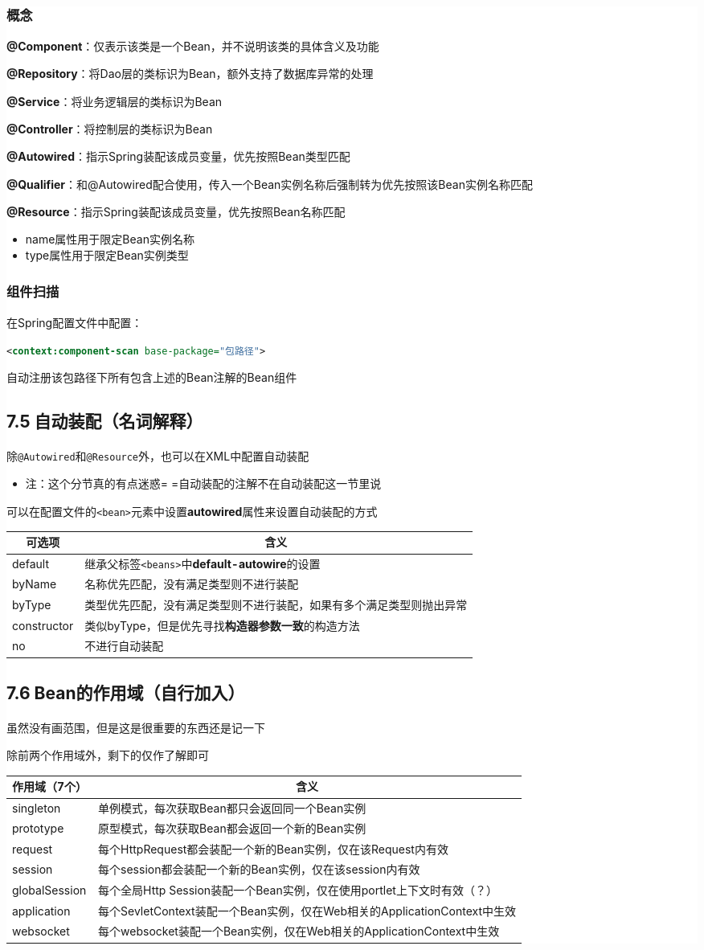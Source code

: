 ### 概念

**@Component**：仅表示该类是一个Bean，并不说明该类的具体含义及功能

**@Repository**：将Dao层的类标识为Bean，额外支持了数据库异常的处理

**@Service**：将业务逻辑层的类标识为Bean

**@Controller**：将控制层的类标识为Bean

**@Autowired**：指示Spring装配该成员变量，优先按照Bean类型匹配

**@Qualifier**：和@Autowired配合使用，传入一个Bean实例名称后强制转为优先按照该Bean实例名称匹配

**@Resource**：指示Spring装配该成员变量，优先按照Bean名称匹配
- name属性用于限定Bean实例名称
- type属性用于限定Bean实例类型

### 组件扫描

在Spring配置文件中配置：

```XML
<context:component-scan base-package="包路径">
```

自动注册该包路径下所有包含上述的Bean注解的Bean组件

## 7.5 自动装配（名词解释）

除`@Autowired`和`@Resource`外，也可以在XML中配置自动装配
- 注：这个分节真的有点迷惑= =自动装配的注解不在自动装配这一节里说

可以在配置文件的`<bean>`元素中设置**autowired**属性来设置自动装配的方式

|可选项|含义|
|-----|----|
|default|继承父标签`<beans>`中**default-autowire**的设置|
|byName|名称优先匹配，没有满足类型则不进行装配|
|byType|类型优先匹配，没有满足类型则不进行装配，如果有多个满足类型则抛出异常|
|constructor|类似byType，但是优先寻找**构造器参数一致**的构造方法|
|no|不进行自动装配|

## 7.6 Bean的作用域（自行加入）

虽然没有画范围，但是这是很重要的东西还是记一下

除前两个作用域外，剩下的仅作了解即可

|作用域（7个）|含义|
|-----|----|
|singleton|单例模式，每次获取Bean都只会返回同一个Bean实例|
|prototype|原型模式，每次获取Bean都会返回一个新的Bean实例|
|request|每个HttpRequest都会装配一个新的Bean实例，仅在该Request内有效|
|session|每个session都会装配一个新的Bean实例，仅在该session内有效|
|globalSession|每个全局Http Session装配一个Bean实例，仅在使用portlet上下文时有效（？）|
|application|每个SevletContext装配一个Bean实例，仅在Web相关的ApplicationContext中生效|
|websocket|每个websocket装配一个Bean实例，仅在Web相关的ApplicationContext中生效|
